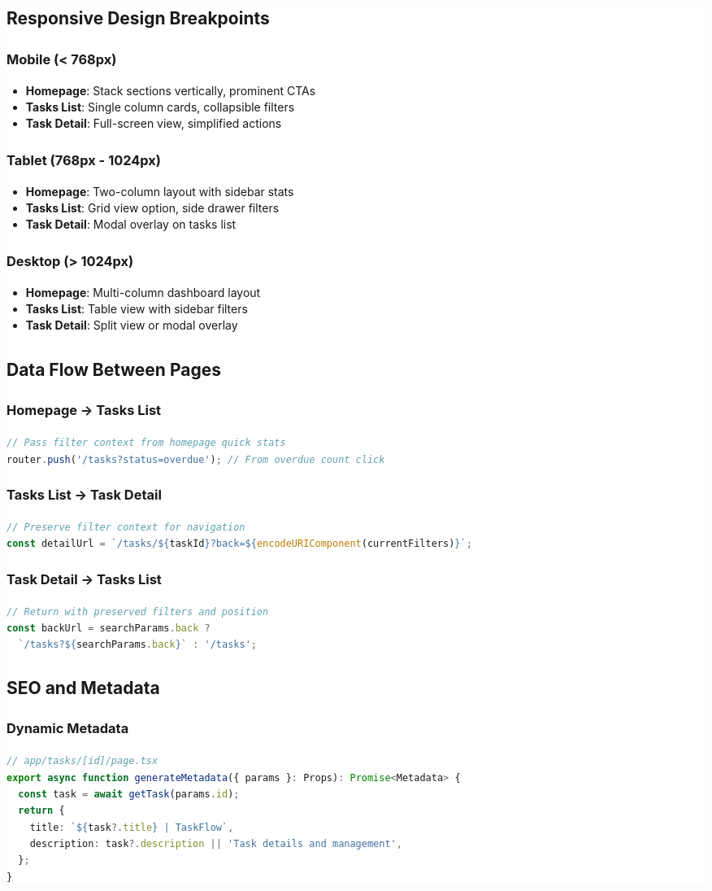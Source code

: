 ## Responsive Design Breakpoints

### Mobile (< 768px)
- **Homepage**: Stack sections vertically, prominent CTAs
- **Tasks List**: Single column cards, collapsible filters
- **Task Detail**: Full-screen view, simplified actions

### Tablet (768px - 1024px)
- **Homepage**: Two-column layout with sidebar stats
- **Tasks List**: Grid view option, side drawer filters
- **Task Detail**: Modal overlay on tasks list

### Desktop (> 1024px)
- **Homepage**: Multi-column dashboard layout
- **Tasks List**: Table view with sidebar filters
- **Task Detail**: Split view or modal overlay

## Data Flow Between Pages

### Homepage → Tasks List
```typescript
// Pass filter context from homepage quick stats
router.push('/tasks?status=overdue'); // From overdue count click
```

### Tasks List → Task Detail
```typescript
// Preserve filter context for navigation
const detailUrl = `/tasks/${taskId}?back=${encodeURIComponent(currentFilters)}`;
```

### Task Detail → Tasks List
```typescript
// Return with preserved filters and position
const backUrl = searchParams.back ? 
  `/tasks?${searchParams.back}` : '/tasks';
```

## SEO and Metadata

### Dynamic Metadata
```typescript
// app/tasks/[id]/page.tsx
export async function generateMetadata({ params }: Props): Promise<Metadata> {
  const task = await getTask(params.id);
  return {
    title: `${task?.title} | TaskFlow`,
    description: task?.description || 'Task details and management',
  };
}
```
